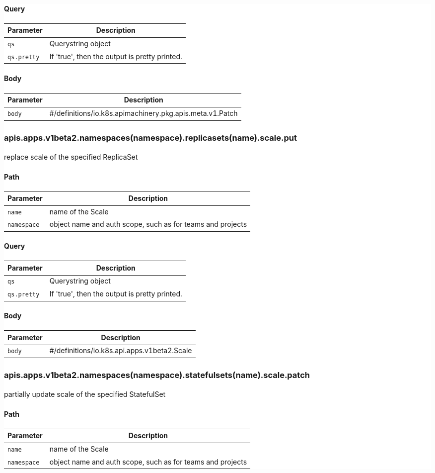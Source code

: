 #### Query

| Parameter | Description |
| --------- | ----------- |
| `qs` | Querystring object |
| `qs.pretty` | If &#39;true&#39;, then the output is pretty printed. |

#### Body

| Parameter | Description |
| --------- | ----------- |
| `body` | #&#x2F;definitions&#x2F;io.k8s.apimachinery.pkg.apis.meta.v1.Patch |

### apis.apps.v1beta2.namespaces(namespace).replicasets(name).scale.put

replace scale of the specified ReplicaSet

#### Path

| Parameter | Description |
| --------- | ----------- |
| `name` | name of the Scale |
| `namespace` | object name and auth scope, such as for teams and projects |

#### Query

| Parameter | Description |
| --------- | ----------- |
| `qs` | Querystring object |
| `qs.pretty` | If &#39;true&#39;, then the output is pretty printed. |

#### Body

| Parameter | Description |
| --------- | ----------- |
| `body` | #&#x2F;definitions&#x2F;io.k8s.api.apps.v1beta2.Scale |

### apis.apps.v1beta2.namespaces(namespace).statefulsets(name).scale.patch

partially update scale of the specified StatefulSet

#### Path

| Parameter | Description |
| --------- | ----------- |
| `name` | name of the Scale |
| `namespace` | object name and auth scope, such as for teams and projects |
